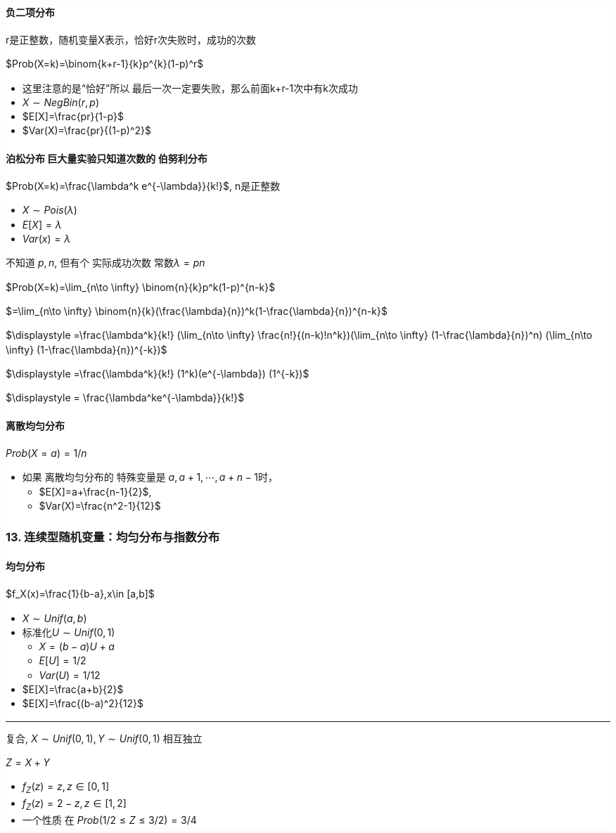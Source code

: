 #### 负二项分布

r是正整数，随机变量X表示，恰好r次失败时，成功的次数

$Prob(X=k)=\binom{k+r-1}{k}p^{k}(1-p)^r$ 
- 这里注意的是“恰好”所以 最后一次一定要失败，那么前面k+r-1次中有k次成功
- $X\sim NegBin(r,p)$
- $E[X]=\frac{pr}{1-p}$
- $Var(X)=\frac{pr}{(1-p)^2}$

#### 泊松分布 巨大量实验只知道次数的 伯努利分布

$Prob(X=k)=\frac{\lambda^k e^{-\lambda}}{k!}$, n是正整数
- $X\sim Pois(\lambda)$
- $E[X]=\lambda$
- $Var(x)=\lambda$

不知道 $p,n$, 但有个 实际成功次数 常数$\lambda = pn$

$Prob(X=k)=\lim_{n\to \infty} \binom{n}{k}p^k(1-p)^{n-k}$

$=\lim_{n\to \infty} \binom{n}{k}(\frac{\lambda}{n})^k(1-\frac{\lambda}{n})^{n-k}$

$\displaystyle =\frac{\lambda^k}{k!} (\lim_{n\to \infty} \frac{n!}{(n-k)!n^k})(\lim_{n\to \infty} (1-\frac{\lambda}{n})^n) (\lim_{n\to \infty} (1-\frac{\lambda}{n})^{-k})$

$\displaystyle =\frac{\lambda^k}{k!} (1^k)(e^{-\lambda}) (1^{-k})$

$\displaystyle = \frac{\lambda^ke^{-\lambda}}{k!}$

#### 离散均匀分布

$Prob(X=a)=1/n$
- 如果 离散均匀分布的 特殊变量是 $a,a+1,\cdots, a+n-1$时，
	- $E[X]=a+\frac{n-1}{2}$, 
	- $Var(X)=\frac{n^2-1}{12}$

### 13. 连续型随机变量：均匀分布与指数分布

#### 均匀分布

$f_X(x)=\frac{1}{b-a},x\in [a,b]$
- $X\sim Unif(a,b)$
- 标准化$U\sim Unif(0,1)$
	- $X=(b-a)U+a$
	- $E[U]=1/2$
	- $Var(U)=1/12$
- $E[X]=\frac{a+b}{2}$
- $E[X]=\frac{(b-a)^2}{12}$
	
---

复合, $X\sim Unif(0,1),Y\sim Unif(0,1)$ 相互独立

$Z=X+Y$
- $f_Z(z)=z,z\in[0,1]$
- $f_Z(z)=2-z,z\in[1,2]$
- 一个性质 在 $Prob(1/2 \le Z \le 3/2) = 3/4$
